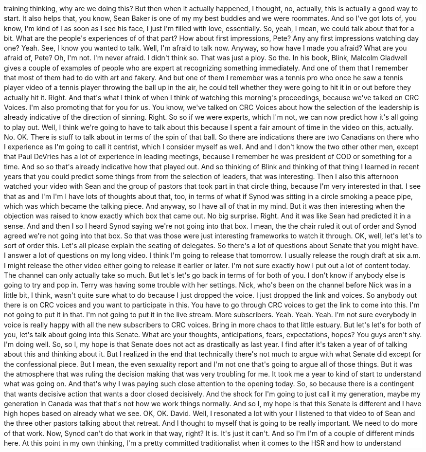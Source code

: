 training thinking, why are we doing this? But then when it actually happened, I thought, no, actually, this is actually a good way to start. It also helps that, you know, Sean Baker is one of my my best buddies and we were roommates. And so I've got lots of, you know, I'm kind of I as soon as I see his face, I just I'm filled with love, essentially. So, yeah, I mean, we could talk about that for a bit. What are the people's experiences of of that part? How about first impressions, Pete? Any any first impressions watching day one? Yeah. See, I know you wanted to talk. Well, I'm afraid to talk now. Anyway, so how have I made you afraid? What are you afraid of, Pete? Oh, I'm not. I'm never afraid. I didn't think so. That was just a ploy. So the. In his book, Blink, Malcolm Gladwell gives a couple of examples of people who are expert at recognizing something immediately. And one of them that I remember that most of them had to do with art and fakery. And but one of them I remember was a tennis pro who once he saw a tennis player video of a tennis player throwing the ball up in the air, he could tell whether they were going to hit it in or out before they actually hit it. Right. And that's what I think of when I think of watching this morning's proceedings, because we've talked on CRC Voices. I'm also promoting that for you for us. You know, we've talked on CRC Voices about how the selection of the leadership is already indicative of the direction of sinning. Right. So so if we were experts, which I'm not, we can now predict how it's all going to play out. Well, I think we're going to have to talk about this because I spent a fair amount of time in the video on this, actually. No. OK. There is stuff to talk about in terms of the spin of that ball. So there are indications there are two Canadians on there who I experience as I'm going to call it centrist, which I consider myself as well. And and I don't know the two other other men, except that Paul DeVries has a lot of experience in leading meetings, because I remember he was president of COD or something for a time. And so so that's already indicative how that played out. And so thinking of Blink and thinking of that thing I learned in recent years that you could predict some things from from the selection of leaders, that was interesting. Then I also this afternoon watched your video with Sean and the group of pastors that took part in that circle thing, because I'm very interested in that. I see that as and I'm I'm I have lots of thoughts about that, too, in terms of what if Synod was sitting in a circle smoking a peace pipe, which was which became the talking piece. And anyway, so I have all of that in my mind. But it was then interesting when the objection was raised to know exactly which box that came out. No big surprise. Right. And it was like Sean had predicted it in a sense. And and then I so I heard Synod saying we're not going into that box. I mean, the the chair ruled it out of order and Synod agreed we're not going into that box. So that was those were just interesting frameworks to watch it through. OK, well, let's let's to sort of order this. Let's all please explain the seating of delegates. So there's a lot of questions about Senate that you might have. I answer a lot of questions on my long video. I think I'm going to release that tomorrow. I usually release the rough draft at six a.m. I might release the other video either going to release it earlier or later. I'm not sure exactly how I put out a lot of content today. The channel can only actually take so much. But let's let's go back in terms of for both of you. I don't know if anybody else is going to try and pop in. Terry was having some trouble with her settings. Nick, who's been on the channel before Nick was in a little bit, I think, wasn't quite sure what to do because I just dropped the voice. I just dropped the link and voices. So anybody out there is on CRC voices and you want to participate in this. You have to go through CRC voices to get the link to come into this. I'm not going to put it in that. I'm not going to put it in the live stream. More subscribers. Yeah. Yeah. Yeah. I'm not sure everybody in voice is really happy with all the new subscribers to CRC voices. Bring in more chaos to that little estuary. But let's let's for both of you, let's talk about going into this Senate. What are your thoughts, anticipations, fears, expectations, hopes? You guys aren't shy. I'm doing well. So, so I, my hope is that Senate does not act as drastically as last year. I find after it's taken a year of of talking about this and thinking about it. But I realized in the end that technically there's not much to argue with what Senate did except for the confessional piece. But I mean, the even sexuality report and I'm not one that's going to argue all of those things. But it was the atmosphere that was ruling the decision making that was very troubling for me. It took me a year to kind of start to understand what was going on. And that's why I was paying such close attention to the opening today. So, so because there is a contingent that wants decisive action that wants a door closed decisively. And the shock for I'm going to just call it my generation, maybe my generation in Canada was that that's not how we work things normally. And so I, my hope is that this Senate is different and I have high hopes based on already what we see. OK, OK. David. Well, I resonated a lot with your I listened to that video to of Sean and the three other pastors talking about that retreat. And I thought to myself that is going to be really important. We need to do more of that work. Now, Synod can't do that work in that way, right? It is. It's just it can't. And so I'm I'm of a couple of different minds here. At this point in my own thinking, I'm a pretty committed traditionalist when it comes to the HSR and how to understand